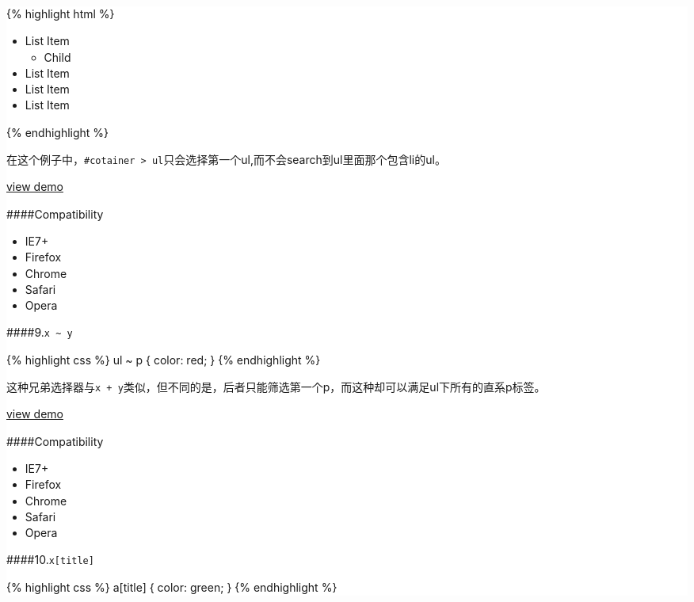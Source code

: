 {% highlight html %}
<div id="container">
   <ul>
      <li> List Item
        <ul>
           <li> Child </li>
        </ul>
      </li>
      <li> List Item </li>
      <li> List Item </li>
      <li> List Item </li>
   </ul>
</div>
{% endhighlight %}

在这个例子中，`#cotainer > ul`只会选择第一个ul,而不会search到ul里面那个包含li的ul。

[view demo](http://cdn.tutsplus.com/net/uploads/legacy/840_cssSelectors/selectors/childcombinator.html)

####Compatibility
* IE7+
* Firefox
* Chrome
* Safari
* Opera


####9.`x ~ y`

{% highlight css %}
ul ~ p {
   color: red;
}
{% endhighlight %}

这种兄弟选择器与`x + y`类似，但不同的是，后者只能筛选第一个p，而这种却可以满足ul下所有的直系p标签。

[view demo](http://cdn.tutsplus.com/net/uploads/legacy/840_cssSelectors/selectors/generalcombinator.html)

####Compatibility
* IE7+
* Firefox
* Chrome
* Safari
* Opera


####10.`x[title]`

{% highlight css %}
a[title] {
   color: green;
}
{% endhighlight %}
